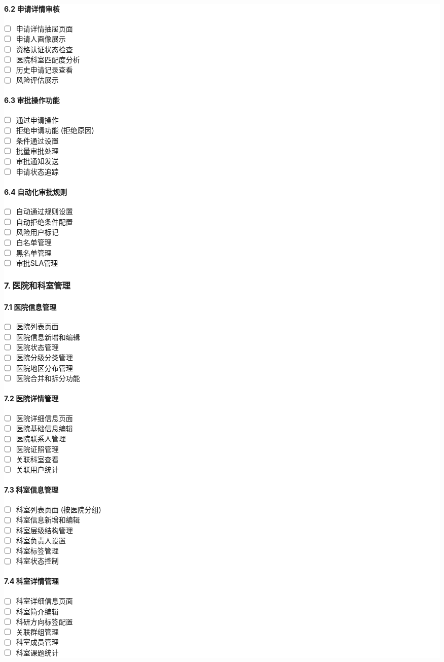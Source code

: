 #### 6.2 申请详情审核
- [ ] 申请详情抽屉页面
- [ ] 申请人画像展示
- [ ] 资格认证状态检查
- [ ] 医院科室匹配度分析
- [ ] 历史申请记录查看
- [ ] 风险评估展示

#### 6.3 审批操作功能
- [ ] 通过申请操作
- [ ] 拒绝申请功能 (拒绝原因)
- [ ] 条件通过设置
- [ ] 批量审批处理
- [ ] 审批通知发送
- [ ] 申请状态追踪

#### 6.4 自动化审批规则
- [ ] 自动通过规则设置
- [ ] 自动拒绝条件配置
- [ ] 风险用户标记
- [ ] 白名单管理
- [ ] 黑名单管理
- [ ] 审批SLA管理

### 7. 医院和科室管理
#### 7.1 医院信息管理
- [ ] 医院列表页面
- [ ] 医院信息新增和编辑
- [ ] 医院状态管理
- [ ] 医院分级分类管理
- [ ] 医院地区分布管理
- [ ] 医院合并和拆分功能

#### 7.2 医院详情管理
- [ ] 医院详细信息页面
- [ ] 医院基础信息编辑
- [ ] 医院联系人管理
- [ ] 医院证照管理
- [ ] 关联科室查看
- [ ] 关联用户统计

#### 7.3 科室信息管理
- [ ] 科室列表页面 (按医院分组)
- [ ] 科室信息新增和编辑
- [ ] 科室层级结构管理
- [ ] 科室负责人设置
- [ ] 科室标签管理
- [ ] 科室状态控制

#### 7.4 科室详情管理
- [ ] 科室详细信息页面
- [ ] 科室简介编辑
- [ ] 科研方向标签配置
- [ ] 关联群组管理
- [ ] 科室成员管理
- [ ] 科室课题统计
